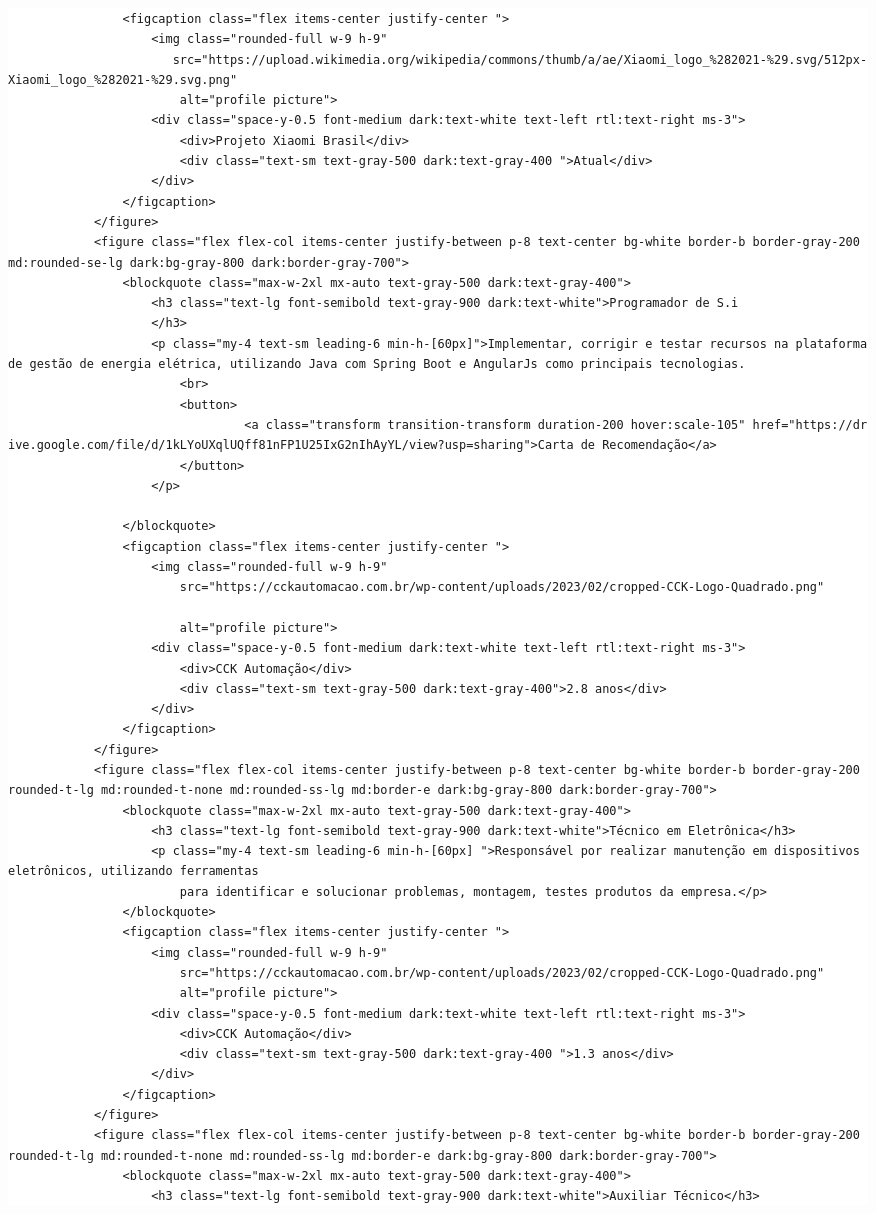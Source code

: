                     <figcaption class="flex items-center justify-center ">
                        <img class="rounded-full w-9 h-9"
                           src="https://upload.wikimedia.org/wikipedia/commons/thumb/a/ae/Xiaomi_logo_%282021-%29.svg/512px-Xiaomi_logo_%282021-%29.svg.png"
                            alt="profile picture">
                        <div class="space-y-0.5 font-medium dark:text-white text-left rtl:text-right ms-3">
                            <div>Projeto Xiaomi Brasil</div>
                            <div class="text-sm text-gray-500 dark:text-gray-400 ">Atual</div>
                        </div>
                    </figcaption>
                </figure>
                <figure class="flex flex-col items-center justify-between p-8 text-center bg-white border-b border-gray-200 md:rounded-se-lg dark:bg-gray-800 dark:border-gray-700">
                    <blockquote class="max-w-2xl mx-auto text-gray-500 dark:text-gray-400">
                        <h3 class="text-lg font-semibold text-gray-900 dark:text-white">Programador de S.i
                        </h3>
                        <p class="my-4 text-sm leading-6 min-h-[60px]">Implementar, corrigir e testar recursos na plataforma de gestão de energia elétrica, utilizando Java com Spring Boot e AngularJs como principais tecnologias.
                            <br>
                            <button>
                                     <a class="transform transition-transform duration-200 hover:scale-105" href="https://drive.google.com/file/d/1kLYoUXqlUQff81nFP1U25IxG2nIhAyYL/view?usp=sharing">Carta de Recomendação</a>
                            </button>
                        </p>

                    </blockquote>
                    <figcaption class="flex items-center justify-center ">
                        <img class="rounded-full w-9 h-9"
                            src="https://cckautomacao.com.br/wp-content/uploads/2023/02/cropped-CCK-Logo-Quadrado.png"
                            
                            alt="profile picture">
                        <div class="space-y-0.5 font-medium dark:text-white text-left rtl:text-right ms-3">
                            <div>CCK Automação</div>
                            <div class="text-sm text-gray-500 dark:text-gray-400">2.8 anos</div>
                        </div>
                    </figcaption>
                </figure>
                <figure class="flex flex-col items-center justify-between p-8 text-center bg-white border-b border-gray-200 rounded-t-lg md:rounded-t-none md:rounded-ss-lg md:border-e dark:bg-gray-800 dark:border-gray-700">
                    <blockquote class="max-w-2xl mx-auto text-gray-500 dark:text-gray-400">
                        <h3 class="text-lg font-semibold text-gray-900 dark:text-white">Técnico em Eletrônica</h3>
                        <p class="my-4 text-sm leading-6 min-h-[60px] ">Responsável por realizar manutenção em dispositivos eletrônicos, utilizando ferramentas
                            para identificar e solucionar problemas, montagem, testes produtos da empresa.</p>
                    </blockquote>
                    <figcaption class="flex items-center justify-center ">
                        <img class="rounded-full w-9 h-9"
                            src="https://cckautomacao.com.br/wp-content/uploads/2023/02/cropped-CCK-Logo-Quadrado.png"
                            alt="profile picture">
                        <div class="space-y-0.5 font-medium dark:text-white text-left rtl:text-right ms-3">
                            <div>CCK Automação</div>
                            <div class="text-sm text-gray-500 dark:text-gray-400 ">1.3 anos</div>
                        </div>
                    </figcaption>
                </figure>
                <figure class="flex flex-col items-center justify-between p-8 text-center bg-white border-b border-gray-200 rounded-t-lg md:rounded-t-none md:rounded-ss-lg md:border-e dark:bg-gray-800 dark:border-gray-700">
                    <blockquote class="max-w-2xl mx-auto text-gray-500 dark:text-gray-400">
                        <h3 class="text-lg font-semibold text-gray-900 dark:text-white">Auxiliar Técnico</h3>